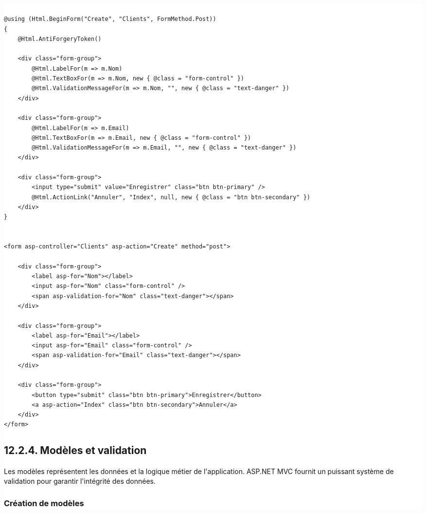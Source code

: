 ```cshtml

@using (Html.BeginForm("Create", "Clients", FormMethod.Post))
{
    @Html.AntiForgeryToken()

    <div class="form-group">
        @Html.LabelFor(m => m.Nom)
        @Html.TextBoxFor(m => m.Nom, new { @class = "form-control" })
        @Html.ValidationMessageFor(m => m.Nom, "", new { @class = "text-danger" })
    </div>

    <div class="form-group">
        @Html.LabelFor(m => m.Email)
        @Html.TextBoxFor(m => m.Email, new { @class = "form-control" })
        @Html.ValidationMessageFor(m => m.Email, "", new { @class = "text-danger" })
    </div>

    <div class="form-group">
        <input type="submit" value="Enregistrer" class="btn btn-primary" />
        @Html.ActionLink("Annuler", "Index", null, new { @class = "btn btn-secondary" })
    </div>
}


<form asp-controller="Clients" asp-action="Create" method="post">

    <div class="form-group">
        <label asp-for="Nom"></label>
        <input asp-for="Nom" class="form-control" />
        <span asp-validation-for="Nom" class="text-danger"></span>
    </div>

    <div class="form-group">
        <label asp-for="Email"></label>
        <input asp-for="Email" class="form-control" />
        <span asp-validation-for="Email" class="text-danger"></span>
    </div>

    <div class="form-group">
        <button type="submit" class="btn btn-primary">Enregistrer</button>
        <a asp-action="Index" class="btn btn-secondary">Annuler</a>
    </div>
</form>
```

## 12.2.4. Modèles et validation

Les modèles représentent les données et la logique métier de l'application. ASP.NET MVC fournit un puissant système de validation pour garantir l'intégrité des données.

### Création de modèles
